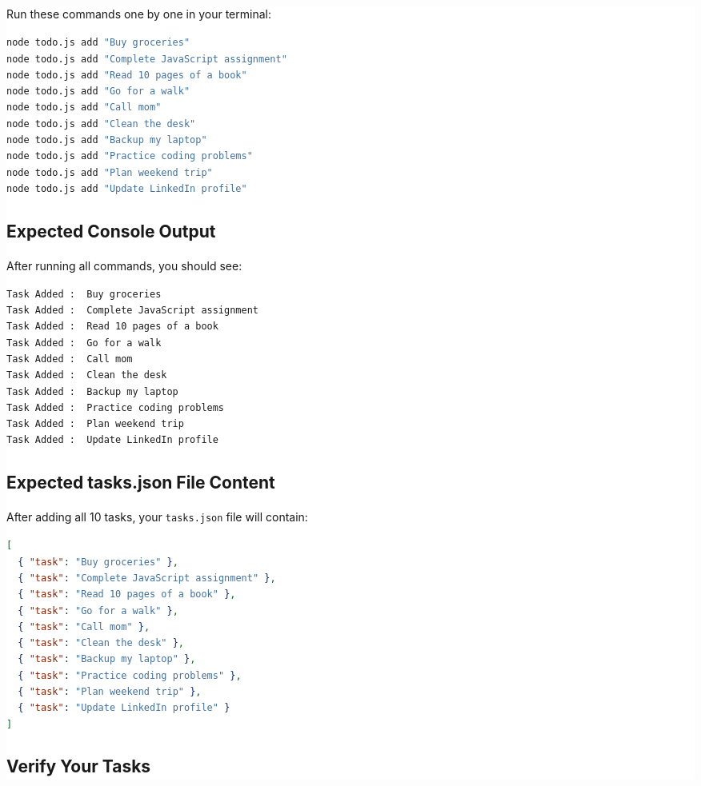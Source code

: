 Run these commands one by one in your terminal:

```bash
node todo.js add "Buy groceries"
node todo.js add "Complete JavaScript assignment"
node todo.js add "Read 10 pages of a book"
node todo.js add "Go for a walk"
node todo.js add "Call mom"
node todo.js add "Clean the desk"
node todo.js add "Backup my laptop"
node todo.js add "Practice coding problems"
node todo.js add "Plan weekend trip"
node todo.js add "Update LinkedIn profile"
```

## Expected Console Output

After running all commands, you should see:

```
Task Added :  Buy groceries
Task Added :  Complete JavaScript assignment
Task Added :  Read 10 pages of a book
Task Added :  Go for a walk
Task Added :  Call mom
Task Added :  Clean the desk
Task Added :  Backup my laptop
Task Added :  Practice coding problems
Task Added :  Plan weekend trip
Task Added :  Update LinkedIn profile
```

## Expected tasks.json File Content

After adding all 10 tasks, your `tasks.json` file will contain:

```json
[
  { "task": "Buy groceries" },
  { "task": "Complete JavaScript assignment" },
  { "task": "Read 10 pages of a book" },
  { "task": "Go for a walk" },
  { "task": "Call mom" },
  { "task": "Clean the desk" },
  { "task": "Backup my laptop" },
  { "task": "Practice coding problems" },
  { "task": "Plan weekend trip" },
  { "task": "Update LinkedIn profile" }
]
```

## Verify Your Tasks
